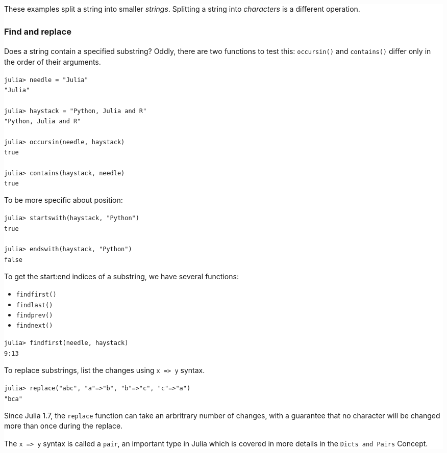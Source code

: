 These examples split a string into smaller _strings_.
Splitting a string into _characters_ is a different operation.

### Find and replace

Does a string contain a specified substring?
Oddly, there are two functions to test this: `occursin()` and `contains()` differ only in the order of their arguments.

```julia-repl
julia> needle = "Julia"
"Julia"

julia> haystack = "Python, Julia and R"
"Python, Julia and R"

julia> occursin(needle, haystack)
true

julia> contains(haystack, needle)
true
```

To be more specific about position:

```julia-repl
julia> startswith(haystack, "Python")
true

julia> endswith(haystack, "Python")
false
```

To get the start:end indices of a substring, we have several functions:

- `findfirst()`
- `findlast()`
- `findprev()`
- `findnext()`

```julia-repl
julia> findfirst(needle, haystack)
9:13
```

To replace substrings, list the changes using `x => y` syntax.

```julia-repl
julia> replace("abc", "a"=>"b", "b"=>"c", "c"=>"a")
"bca"
```

Since Julia 1.7, the `replace` function can take an arbritrary number of changes, with a guarantee that no character will be changed more than once during the replace.

The `x => y` syntax is called a `pair`, an important type in Julia which is covered in more details in the `Dicts and Pairs` Concept.
